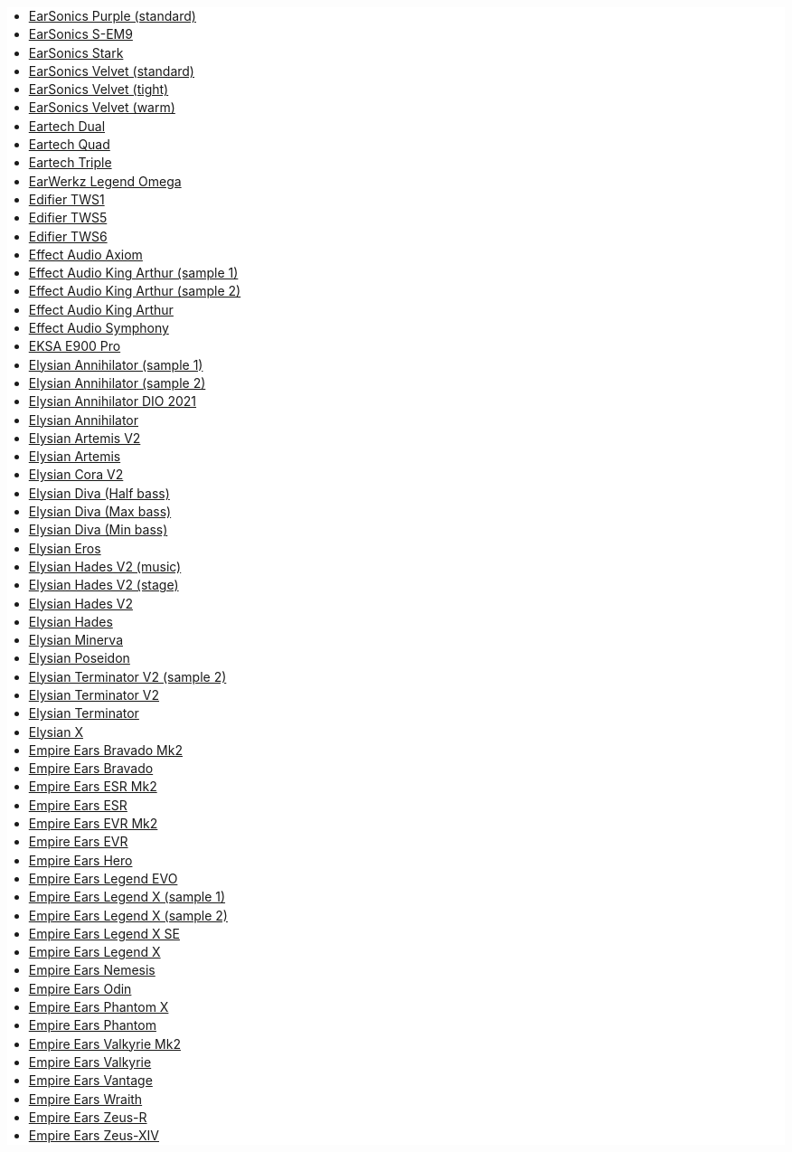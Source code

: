 - [EarSonics Purple (standard)](./ief_neutral_in-ear/EarSonics%20Purple%20(standard))
- [EarSonics S-EM9](./ief_neutral_in-ear/EarSonics%20S-EM9)
- [EarSonics Stark](./ief_neutral_in-ear/EarSonics%20Stark)
- [EarSonics Velvet (standard)](./ief_neutral_in-ear/EarSonics%20Velvet%20(standard))
- [EarSonics Velvet (tight)](./ief_neutral_in-ear/EarSonics%20Velvet%20(tight))
- [EarSonics Velvet (warm)](./ief_neutral_in-ear/EarSonics%20Velvet%20(warm))
- [Eartech Dual](./ief_neutral_in-ear/Eartech%20Dual)
- [Eartech Quad](./ief_neutral_in-ear/Eartech%20Quad)
- [Eartech Triple](./ief_neutral_in-ear/Eartech%20Triple)
- [EarWerkz Legend Omega](./ief_neutral_in-ear/EarWerkz%20Legend%20Omega)
- [Edifier TWS1](./ief_neutral_in-ear/Edifier%20TWS1)
- [Edifier TWS5](./ief_neutral_in-ear/Edifier%20TWS5)
- [Edifier TWS6](./ief_neutral_in-ear/Edifier%20TWS6)
- [Effect Audio Axiom](./ief_neutral_in-ear/Effect%20Audio%20Axiom)
- [Effect Audio King Arthur (sample 1)](./ief_neutral_in-ear/Effect%20Audio%20King%20Arthur%20(sample%201))
- [Effect Audio King Arthur (sample 2)](./ief_neutral_in-ear/Effect%20Audio%20King%20Arthur%20(sample%202))
- [Effect Audio King Arthur](./ief_neutral_in-ear/Effect%20Audio%20King%20Arthur)
- [Effect Audio Symphony](./ief_neutral_in-ear/Effect%20Audio%20Symphony)
- [EKSA E900 Pro](./gras_43ag-7_ief_neutral_over-ear/EKSA%20E900%20Pro)
- [Elysian Annihilator (sample 1)](./ief_neutral_in-ear/Elysian%20Annihilator%20(sample%201))
- [Elysian Annihilator (sample 2)](./ief_neutral_in-ear/Elysian%20Annihilator%20(sample%202))
- [Elysian Annihilator DIO 2021](./ief_neutral_in-ear/Elysian%20Annihilator%20DIO%202021)
- [Elysian Annihilator](./ief_neutral_in-ear/Elysian%20Annihilator)
- [Elysian Artemis V2](./ief_neutral_in-ear/Elysian%20Artemis%20V2)
- [Elysian Artemis](./ief_neutral_in-ear/Elysian%20Artemis)
- [Elysian Cora V2](./ief_neutral_in-ear/Elysian%20Cora%20V2)
- [Elysian Diva (Half bass)](./ief_neutral_in-ear/Elysian%20Diva%20(Half%20bass))
- [Elysian Diva (Max bass)](./ief_neutral_in-ear/Elysian%20Diva%20(Max%20bass))
- [Elysian Diva (Min bass)](./ief_neutral_in-ear/Elysian%20Diva%20(Min%20bass))
- [Elysian Eros](./ief_neutral_in-ear/Elysian%20Eros)
- [Elysian Hades V2 (music)](./ief_neutral_in-ear/Elysian%20Hades%20V2%20(music))
- [Elysian Hades V2 (stage)](./ief_neutral_in-ear/Elysian%20Hades%20V2%20(stage))
- [Elysian Hades V2](./ief_neutral_in-ear/Elysian%20Hades%20V2)
- [Elysian Hades](./ief_neutral_in-ear/Elysian%20Hades)
- [Elysian Minerva](./ief_neutral_in-ear/Elysian%20Minerva)
- [Elysian Poseidon](./gras_43ag-7_ief_neutral_over-ear/Elysian%20Poseidon)
- [Elysian Terminator V2 (sample 2)](./ief_neutral_in-ear/Elysian%20Terminator%20V2%20(sample%202))
- [Elysian Terminator V2](./ief_neutral_in-ear/Elysian%20Terminator%20V2)
- [Elysian Terminator](./ief_neutral_in-ear/Elysian%20Terminator)
- [Elysian X](./ief_neutral_in-ear/Elysian%20X)
- [Empire Ears Bravado Mk2](./ief_neutral_in-ear/Empire%20Ears%20Bravado%20Mk2)
- [Empire Ears Bravado](./ief_neutral_in-ear/Empire%20Ears%20Bravado)
- [Empire Ears ESR Mk2](./ief_neutral_in-ear/Empire%20Ears%20ESR%20Mk2)
- [Empire Ears ESR](./ief_neutral_in-ear/Empire%20Ears%20ESR)
- [Empire Ears EVR Mk2](./ief_neutral_in-ear/Empire%20Ears%20EVR%20Mk2)
- [Empire Ears EVR](./ief_neutral_in-ear/Empire%20Ears%20EVR)
- [Empire Ears Hero](./ief_neutral_in-ear/Empire%20Ears%20Hero)
- [Empire Ears Legend EVO](./ief_neutral_in-ear/Empire%20Ears%20Legend%20EVO)
- [Empire Ears Legend X (sample 1)](./ief_neutral_in-ear/Empire%20Ears%20Legend%20X%20(sample%201))
- [Empire Ears Legend X (sample 2)](./ief_neutral_in-ear/Empire%20Ears%20Legend%20X%20(sample%202))
- [Empire Ears Legend X SE](./ief_neutral_in-ear/Empire%20Ears%20Legend%20X%20SE)
- [Empire Ears Legend X](./ief_neutral_in-ear/Empire%20Ears%20Legend%20X)
- [Empire Ears Nemesis](./ief_neutral_in-ear/Empire%20Ears%20Nemesis)
- [Empire Ears Odin](./ief_neutral_in-ear/Empire%20Ears%20Odin)
- [Empire Ears Phantom X](./ief_neutral_in-ear/Empire%20Ears%20Phantom%20X)
- [Empire Ears Phantom](./ief_neutral_in-ear/Empire%20Ears%20Phantom)
- [Empire Ears Valkyrie Mk2](./ief_neutral_in-ear/Empire%20Ears%20Valkyrie%20Mk2)
- [Empire Ears Valkyrie](./ief_neutral_in-ear/Empire%20Ears%20Valkyrie)
- [Empire Ears Vantage](./ief_neutral_in-ear/Empire%20Ears%20Vantage)
- [Empire Ears Wraith](./ief_neutral_in-ear/Empire%20Ears%20Wraith)
- [Empire Ears Zeus-R](./ief_neutral_in-ear/Empire%20Ears%20Zeus-R)
- [Empire Ears Zeus-XIV](./ief_neutral_in-ear/Empire%20Ears%20Zeus-XIV)